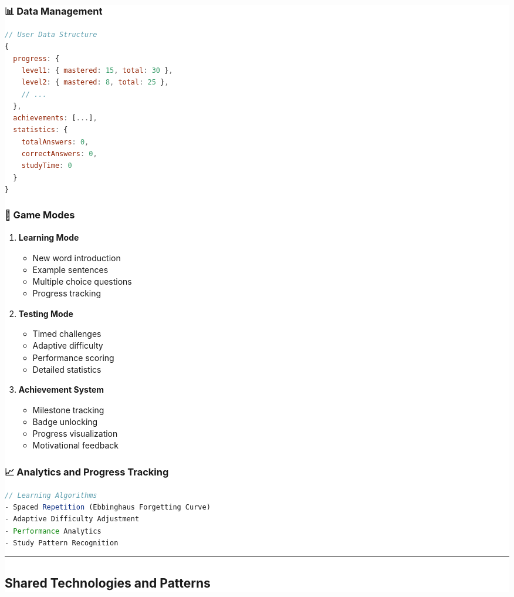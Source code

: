 ### 📊 Data Management

```javascript
// User Data Structure
{
  progress: {
    level1: { mastered: 15, total: 30 },
    level2: { mastered: 8, total: 25 },
    // ...
  },
  achievements: [...],
  statistics: {
    totalAnswers: 0,
    correctAnswers: 0,
    studyTime: 0
  }
}
```

### 🎯 Game Modes

1. **Learning Mode**
   - New word introduction
   - Example sentences
   - Multiple choice questions
   - Progress tracking

2. **Testing Mode**
   - Timed challenges
   - Adaptive difficulty
   - Performance scoring
   - Detailed statistics

3. **Achievement System**
   - Milestone tracking
   - Badge unlocking
   - Progress visualization
   - Motivational feedback

### 📈 Analytics and Progress Tracking

```javascript
// Learning Algorithms
- Spaced Repetition (Ebbinghaus Forgetting Curve)
- Adaptive Difficulty Adjustment
- Performance Analytics
- Study Pattern Recognition
```

---

## Shared Technologies and Patterns
